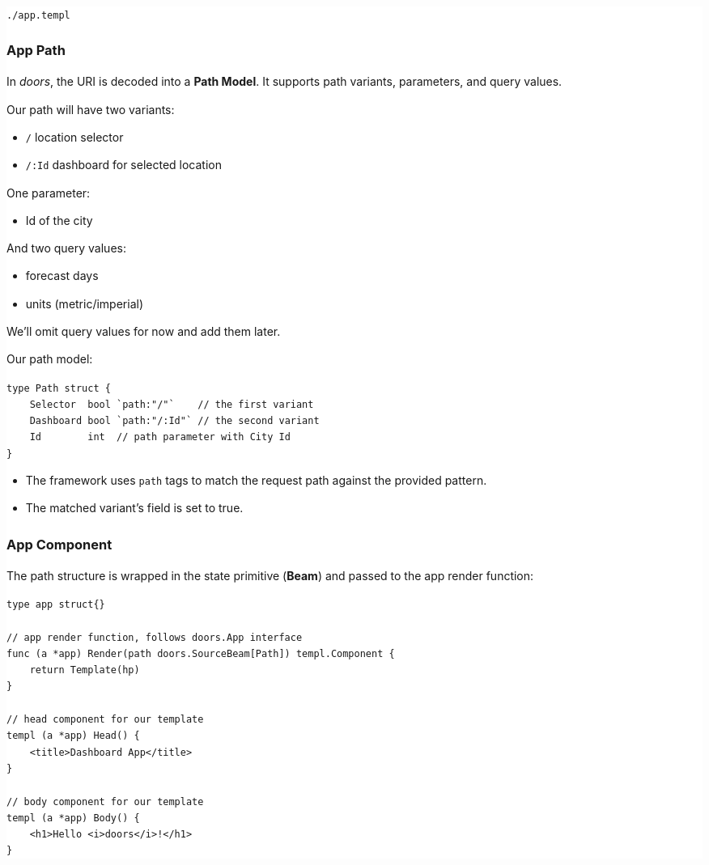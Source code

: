 `./app.templ`

### App Path

In _doors_, the URI is decoded into a **Path Model**. It supports path variants, parameters, and query values. 

Our path will have two variants:

* `/` location selector

* `/:Id` dashboard for selected location

One parameter:

* Id of the city

 And two query values: 

* forecast days 

* units (metric/imperial)

We’ll omit query values for now and add them later.

Our path model:

```templ
type Path struct {
	Selector  bool `path:"/"`    // the first variant
	Dashboard bool `path:"/:Id"` // the second variant
	Id        int  // path parameter with City Id
}
```

* The framework uses `path` tags to match the request path against the provided pattern. 

* The matched variant’s field is set to true.

### App Component

The path structure is wrapped in the state primitive (**Beam**) and passed to the app render function:

```templ
type app struct{}

// app render function, follows doors.App interface
func (a *app) Render(path doors.SourceBeam[Path]) templ.Component {
	return Template(hp)
}

// head component for our template
templ (a *app) Head() {
	<title>Dashboard App</title>
}

// body component for our template
templ (a *app) Body() {
	<h1>Hello <i>doors</i>!</h1>
}
```
